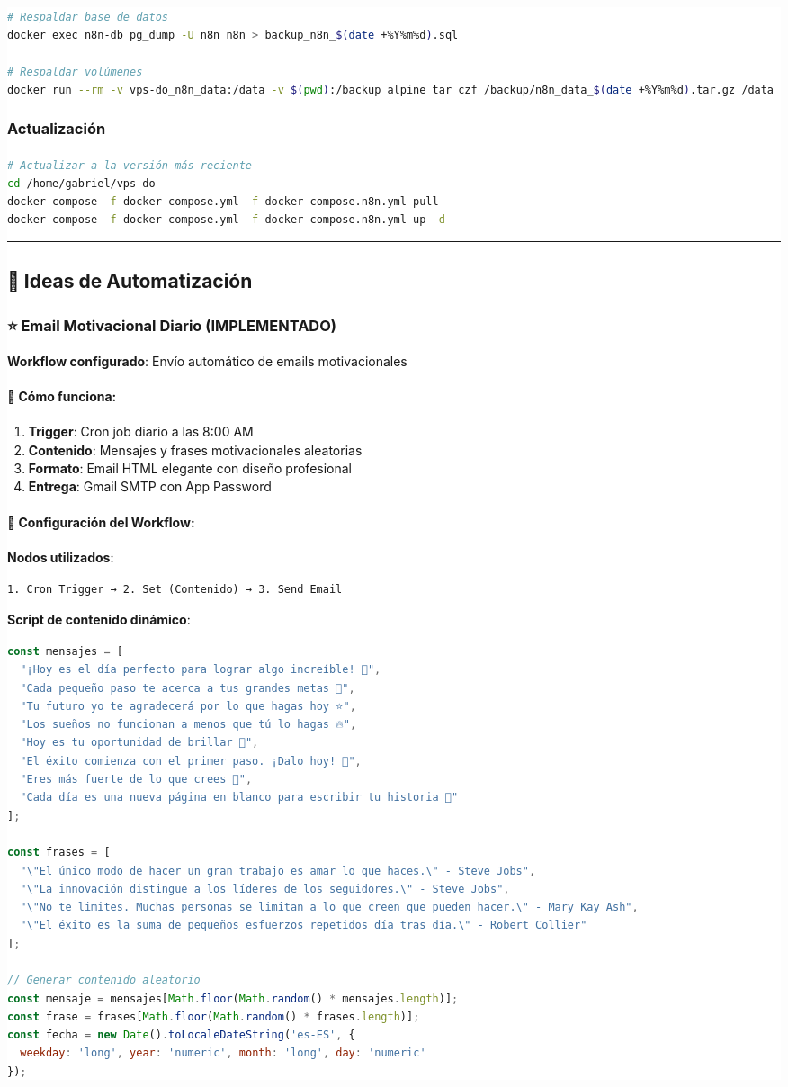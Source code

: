 ```bash
# Respaldar base de datos
docker exec n8n-db pg_dump -U n8n n8n > backup_n8n_$(date +%Y%m%d).sql

# Respaldar volúmenes
docker run --rm -v vps-do_n8n_data:/data -v $(pwd):/backup alpine tar czf /backup/n8n_data_$(date +%Y%m%d).tar.gz /data
```

### Actualización

```bash
# Actualizar a la versión más reciente
cd /home/gabriel/vps-do
docker compose -f docker-compose.yml -f docker-compose.n8n.yml pull
docker compose -f docker-compose.yml -f docker-compose.n8n.yml up -d
```

---

## 🚀 Ideas de Automatización

### ⭐ Email Motivacional Diario (IMPLEMENTADO)

**Workflow configurado**: Envío automático de emails motivacionales

#### 📧 Cómo funciona:
1. **Trigger**: Cron job diario a las 8:00 AM
2. **Contenido**: Mensajes y frases motivacionales aleatorias
3. **Formato**: Email HTML elegante con diseño profesional
4. **Entrega**: Gmail SMTP con App Password

#### 🔧 Configuración del Workflow:

**Nodos utilizados**:
```
1. Cron Trigger → 2. Set (Contenido) → 3. Send Email
```

**Script de contenido dinámico**:
```javascript
const mensajes = [
  "¡Hoy es el día perfecto para lograr algo increíble! 💪",
  "Cada pequeño paso te acerca a tus grandes metas 🚀",
  "Tu futuro yo te agradecerá por lo que hagas hoy ⭐",
  "Los sueños no funcionan a menos que tú lo hagas 🔥",
  "Hoy es tu oportunidad de brillar 🌟",
  "El éxito comienza con el primer paso. ¡Dalo hoy! 👣",
  "Eres más fuerte de lo que crees 💪",
  "Cada día es una nueva página en blanco para escribir tu historia 📖"
];

const frases = [
  "\"El único modo de hacer un gran trabajo es amar lo que haces.\" - Steve Jobs",
  "\"La innovación distingue a los líderes de los seguidores.\" - Steve Jobs",
  "\"No te limites. Muchas personas se limitan a lo que creen que pueden hacer.\" - Mary Kay Ash",
  "\"El éxito es la suma de pequeños esfuerzos repetidos día tras día.\" - Robert Collier"
];

// Generar contenido aleatorio
const mensaje = mensajes[Math.floor(Math.random() * mensajes.length)];
const frase = frases[Math.floor(Math.random() * frases.length)];
const fecha = new Date().toLocaleDateString('es-ES', {
  weekday: 'long', year: 'numeric', month: 'long', day: 'numeric'
});

```